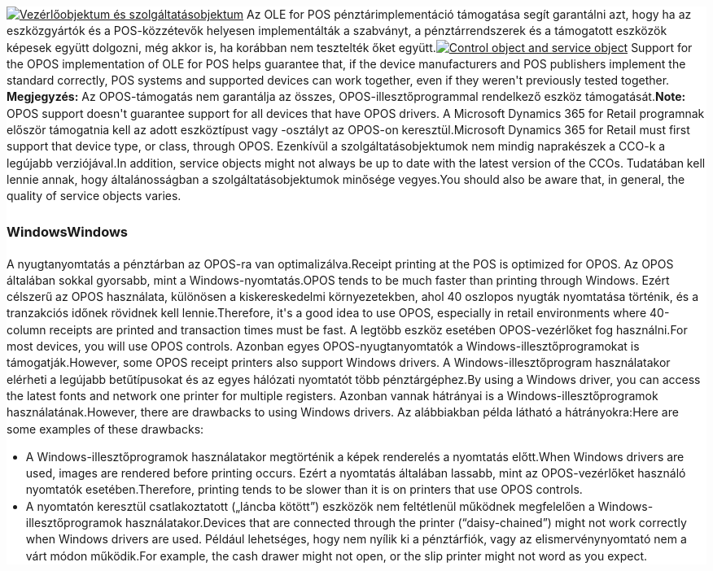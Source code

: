 <span data-ttu-id="58e8c-207">[![Vezérlőobjektum és szolgáltatásobjektum](./media/retail_peripherals_overview01.png)](./media/retail_peripherals_overview01.png) Az OLE for POS pénztárimplementáció támogatása segít garantálni azt, hogy ha az eszközgyártók és a POS-közzétevők helyesen implementálták a szabványt, a pénztárrendszerek és a támogatott eszközök képesek együtt dolgozni, még akkor is, ha korábban nem tesztelték őket együtt.</span><span class="sxs-lookup"><span data-stu-id="58e8c-207">[![Control object and service object](./media/retail_peripherals_overview01.png)](./media/retail_peripherals_overview01.png) Support for the OPOS implementation of OLE for POS helps guarantee that, if the device manufacturers and POS publishers implement the standard correctly, POS systems and supported devices can work together, even if they weren't previously tested together.</span></span> <span data-ttu-id="58e8c-208">**Megjegyzés:** Az OPOS-támogatás nem garantálja az összes, OPOS-illesztőprogrammal rendelkező eszköz támogatását.</span><span class="sxs-lookup"><span data-stu-id="58e8c-208">**Note:** OPOS support doesn't guarantee support for all devices that have OPOS drivers.</span></span> <span data-ttu-id="58e8c-209">A Microsoft Dynamics 365 for Retail programnak először támogatnia kell az adott eszköztípust vagy -osztályt az OPOS-on keresztül.</span><span class="sxs-lookup"><span data-stu-id="58e8c-209">Microsoft Dynamics 365 for Retail must first support that device type, or class, through OPOS.</span></span> <span data-ttu-id="58e8c-210">Ezenkívül a szolgáltatásobjektumok nem mindig naprakészek a CCO-k a legújabb verziójával.</span><span class="sxs-lookup"><span data-stu-id="58e8c-210">In addition, service objects might not always be up to date with the latest version of the CCOs.</span></span> <span data-ttu-id="58e8c-211">Tudatában kell lennie annak, hogy általánosságban a szolgáltatásobjektumok minősége vegyes.</span><span class="sxs-lookup"><span data-stu-id="58e8c-211">You should also be aware that, in general, the quality of service objects varies.</span></span>

### <a name="windows"></a><span data-ttu-id="58e8c-212">Windows</span><span class="sxs-lookup"><span data-stu-id="58e8c-212">Windows</span></span>

<span data-ttu-id="58e8c-213">A nyugtanyomtatás a pénztárban az OPOS-ra van optimalizálva.</span><span class="sxs-lookup"><span data-stu-id="58e8c-213">Receipt printing at the POS is optimized for OPOS.</span></span> <span data-ttu-id="58e8c-214">Az OPOS általában sokkal gyorsabb, mint a Windows-nyomtatás.</span><span class="sxs-lookup"><span data-stu-id="58e8c-214">OPOS tends to be much faster than printing through Windows.</span></span> <span data-ttu-id="58e8c-215">Ezért célszerű az OPOS használata, különösen a kiskereskedelmi környezetekben, ahol 40 oszlopos nyugták nyomtatása történik, és a tranzakciós időnek rövidnek kell lennie.</span><span class="sxs-lookup"><span data-stu-id="58e8c-215">Therefore, it's a good idea to use OPOS, especially in retail environments where 40-column receipts are printed and transaction times must be fast.</span></span> <span data-ttu-id="58e8c-216">A legtöbb eszköz esetében OPOS-vezérlőket fog használni.</span><span class="sxs-lookup"><span data-stu-id="58e8c-216">For most devices, you will use OPOS controls.</span></span> <span data-ttu-id="58e8c-217">Azonban egyes OPOS-nyugtanyomtatók a Windows-illesztőprogramokat is támogatják.</span><span class="sxs-lookup"><span data-stu-id="58e8c-217">However, some OPOS receipt printers also support Windows drivers.</span></span> <span data-ttu-id="58e8c-218">A Windows-illesztőprogram használatakor elérheti a legújabb betűtípusokat és az egyes hálózati nyomtatót több pénztárgéphez.</span><span class="sxs-lookup"><span data-stu-id="58e8c-218">By using a Windows driver, you can access the latest fonts and network one printer for multiple registers.</span></span> <span data-ttu-id="58e8c-219">Azonban vannak hátrányai is a Windows-illesztőprogramok használatának.</span><span class="sxs-lookup"><span data-stu-id="58e8c-219">However, there are drawbacks to using Windows drivers.</span></span> <span data-ttu-id="58e8c-220">Az alábbiakban példa látható a hátrányokra:</span><span class="sxs-lookup"><span data-stu-id="58e8c-220">Here are some examples of these drawbacks:</span></span>

-   <span data-ttu-id="58e8c-221">A Windows-illesztőprogramok használatakor megtörténik a képek renderelés a nyomtatás előtt.</span><span class="sxs-lookup"><span data-stu-id="58e8c-221">When Windows drivers are used, images are rendered before printing occurs.</span></span> <span data-ttu-id="58e8c-222">Ezért a nyomtatás általában lassabb, mint az OPOS-vezérlőket használó nyomtatók esetében.</span><span class="sxs-lookup"><span data-stu-id="58e8c-222">Therefore, printing tends to be slower than it is on printers that use OPOS controls.</span></span>
-   <span data-ttu-id="58e8c-223">A nyomtatón keresztül csatlakoztatott („láncba kötött”) eszközök nem feltétlenül működnek megfelelően a Windows-illesztőprogramok használatakor.</span><span class="sxs-lookup"><span data-stu-id="58e8c-223">Devices that are connected through the printer (“daisy-chained”) might not work correctly when Windows drivers are used.</span></span> <span data-ttu-id="58e8c-224">Például lehetséges, hogy nem nyílik ki a pénztárfiók, vagy az elismervénynyomtató nem a várt módon működik.</span><span class="sxs-lookup"><span data-stu-id="58e8c-224">For example, the cash drawer might not open, or the slip printer might not word as you expect.</span></span>